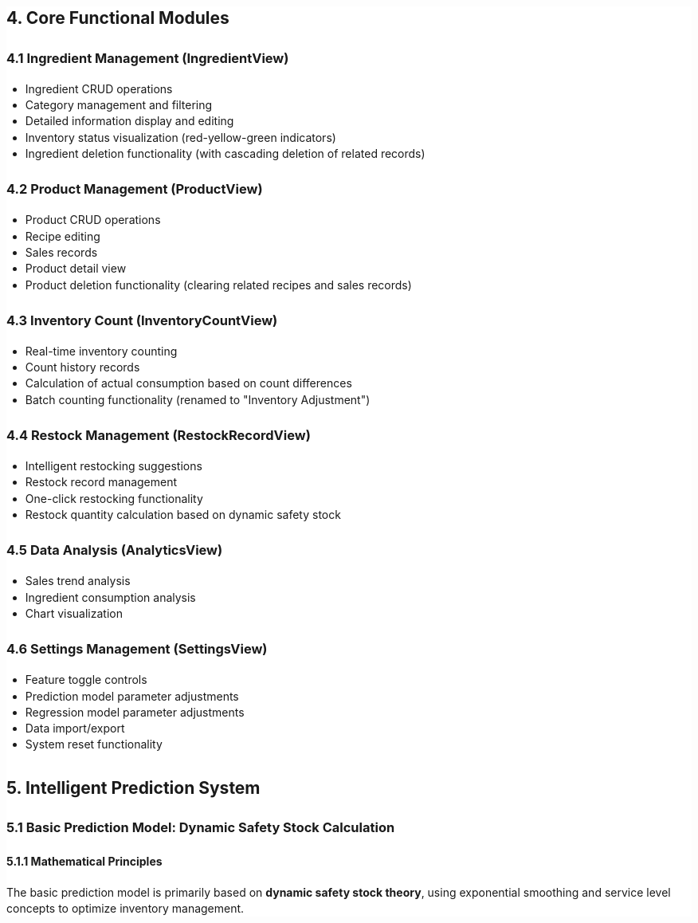 ## 4. Core Functional Modules

### 4.1 Ingredient Management (IngredientView)
- Ingredient CRUD operations
- Category management and filtering
- Detailed information display and editing
- Inventory status visualization (red-yellow-green indicators)
- Ingredient deletion functionality (with cascading deletion of related records)

### 4.2 Product Management (ProductView)
- Product CRUD operations
- Recipe editing
- Sales records
- Product detail view
- Product deletion functionality (clearing related recipes and sales records)

### 4.3 Inventory Count (InventoryCountView)
- Real-time inventory counting
- Count history records
- Calculation of actual consumption based on count differences
- Batch counting functionality (renamed to "Inventory Adjustment")

### 4.4 Restock Management (RestockRecordView)
- Intelligent restocking suggestions
- Restock record management
- One-click restocking functionality
- Restock quantity calculation based on dynamic safety stock

### 4.5 Data Analysis (AnalyticsView)
- Sales trend analysis
- Ingredient consumption analysis
- Chart visualization

### 4.6 Settings Management (SettingsView)
- Feature toggle controls
- Prediction model parameter adjustments
- Regression model parameter adjustments
- Data import/export
- System reset functionality

## 5. Intelligent Prediction System

### 5.1 Basic Prediction Model: Dynamic Safety Stock Calculation

#### 5.1.1 Mathematical Principles

The basic prediction model is primarily based on **dynamic safety stock theory**, using exponential smoothing and service level concepts to optimize inventory management.
